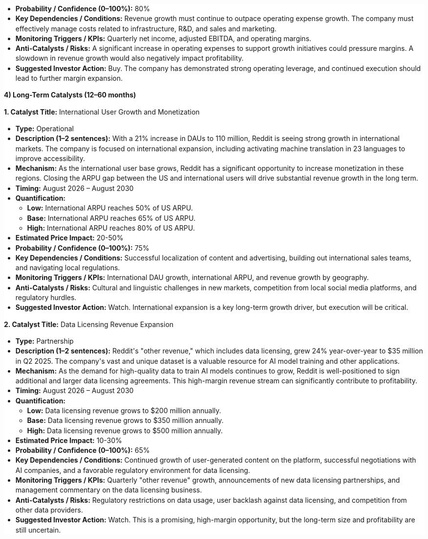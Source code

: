 *   **Probability / Confidence (0–100%):** 80%
*   **Key Dependencies / Conditions:** Revenue growth must continue to outpace operating expense growth. The company must effectively manage costs related to infrastructure, R&D, and sales and marketing.
*   **Monitoring Triggers / KPIs:** Quarterly net income, adjusted EBITDA, and operating margins.
*   **Anti-Catalysts / Risks:** A significant increase in operating expenses to support growth initiatives could pressure margins. A slowdown in revenue growth would also negatively impact profitability.
*   **Suggested Investor Action:** Buy. The company has demonstrated strong operating leverage, and continued execution should lead to further margin expansion.

**4) Long-Term Catalysts (12–60 months)**

**1. Catalyst Title:** International User Growth and Monetization
*   **Type:** Operational
*   **Description (1–2 sentences):** With a 21% increase in DAUs to 110 million, Reddit is seeing strong growth in international markets. The company is focused on international expansion, including activating machine translation in 23 languages to improve accessibility.
*   **Mechanism:** As the international user base grows, Reddit has a significant opportunity to increase monetization in these regions. Closing the ARPU gap between the US and international users will drive substantial revenue growth in the long term.
*   **Timing:** August 2026 – August 2030
*   **Quantification:**
    *   **Low:** International ARPU reaches 50% of US ARPU.
    *   **Base:** International ARPU reaches 65% of US ARPU.
    *   **High:** International ARPU reaches 80% of US ARPU.
*   **Estimated Price Impact:** 20-50%
*   **Probability / Confidence (0–100%):** 75%
*   **Key Dependencies / Conditions:** Successful localization of content and advertising, building out international sales teams, and navigating local regulations.
*   **Monitoring Triggers / KPIs:** International DAU growth, international ARPU, and revenue growth by geography.
*   **Anti-Catalysts / Risks:** Cultural and linguistic challenges in new markets, competition from local social media platforms, and regulatory hurdles.
*   **Suggested Investor Action:** Watch. International expansion is a key long-term growth driver, but execution will be critical.

**2. Catalyst Title:** Data Licensing Revenue Expansion
*   **Type:** Partnership
*   **Description (1–2 sentences):** Reddit's "other revenue," which includes data licensing, grew 24% year-over-year to $35 million in Q2 2025. The company's vast and unique dataset is a valuable resource for AI model training and other applications.
*   **Mechanism:** As the demand for high-quality data to train AI models continues to grow, Reddit is well-positioned to sign additional and larger data licensing agreements. This high-margin revenue stream can significantly contribute to profitability.
*   **Timing:** August 2026 – August 2030
*   **Quantification:**
    *   **Low:** Data licensing revenue grows to $200 million annually.
    *   **Base:** Data licensing revenue grows to $350 million annually.
    *   **High:** Data licensing revenue grows to $500 million annually.
*   **Estimated Price Impact:** 10-30%
*   **Probability / Confidence (0–100%):** 65%
*   **Key Dependencies / Conditions:** Continued growth of user-generated content on the platform, successful negotiations with AI companies, and a favorable regulatory environment for data licensing.
*   **Monitoring Triggers / KPIs:** Quarterly "other revenue" growth, announcements of new data licensing partnerships, and management commentary on the data licensing business.
*   **Anti-Catalysts / Risks:** Regulatory restrictions on data usage, user backlash against data licensing, and competition from other data providers.
*   **Suggested Investor Action:** Watch. This is a promising, high-margin opportunity, but the long-term size and profitability are still uncertain.
